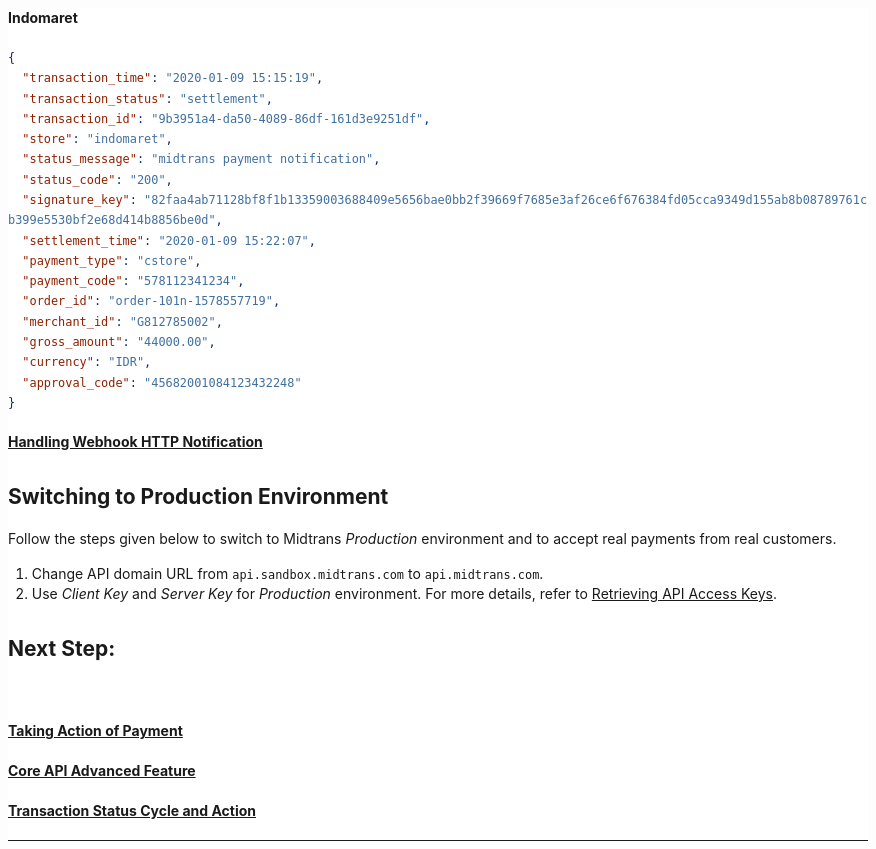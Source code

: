 #### **Indomaret**
```json
{
  "transaction_time": "2020-01-09 15:15:19",
  "transaction_status": "settlement",
  "transaction_id": "9b3951a4-da50-4089-86df-161d3e9251df",
  "store": "indomaret",
  "status_message": "midtrans payment notification",
  "status_code": "200",
  "signature_key": "82faa4ab71128bf8f1b13359003688409e5656bae0bb2f39669f7685e3af26ce6f676384fd05cca9349d155ab8b08789761cb399e5530bf2e68d414b8856be0d",
  "settlement_time": "2020-01-09 15:22:07",
  "payment_type": "cstore",
  "payment_code": "578112341234",
  "order_id": "order-101n-1578557719",
  "merchant_id": "G812785002",
  "gross_amount": "44000.00",
  "currency": "IDR",
  "approval_code": "45682001084123432248"
}
```


<div class="my-card">

#### [Handling Webhook HTTP Notification](/en/after-payment/http-notification.md)
</div>

## Switching to Production Environment
Follow the steps given below to switch to Midtrans *Production* environment and to accept real payments from real customers.
1. Change API domain URL from `api.sandbox.midtrans.com` to `api.midtrans.com`.
2. Use *Client Key* and *Server Key* for *Production* environment. For more details, refer to [Retrieving API Access Keys](/en/midtrans-account/overview.md#retrieving-api-access-keys).

## Next Step:
<br>

<div class="my-card">

#### [Taking Action of Payment](/en/after-payment/overview.md)
</div>

<div class="my-card">

#### [Core API Advanced Feature](/en/core-api/advanced-features.md)
</div>

<div class="my-card">

#### [Transaction Status Cycle and Action](/en/after-payment/status-cycle.md)
</div>

<hr>

